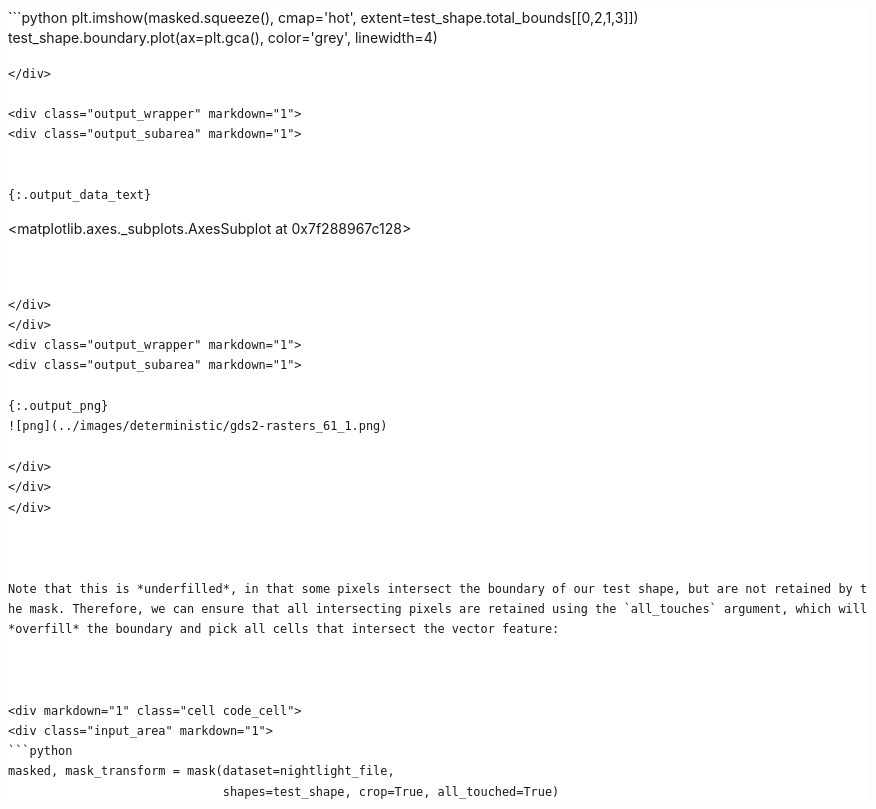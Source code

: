 
<div markdown="1" class="cell code_cell">
<div class="input_area" markdown="1">
```python
plt.imshow(masked.squeeze(), cmap='hot', extent=test_shape.total_bounds[[0,2,1,3]])
test_shape.boundary.plot(ax=plt.gca(), color='grey', linewidth=4)

```
</div>

<div class="output_wrapper" markdown="1">
<div class="output_subarea" markdown="1">


{:.output_data_text}
```
<matplotlib.axes._subplots.AxesSubplot at 0x7f288967c128>
```


</div>
</div>
<div class="output_wrapper" markdown="1">
<div class="output_subarea" markdown="1">

{:.output_png}
![png](../images/deterministic/gds2-rasters_61_1.png)

</div>
</div>
</div>



Note that this is *underfilled*, in that some pixels intersect the boundary of our test shape, but are not retained by the mask. Therefore, we can ensure that all intersecting pixels are retained using the `all_touches` argument, which will *overfill* the boundary and pick all cells that intersect the vector feature:



<div markdown="1" class="cell code_cell">
<div class="input_area" markdown="1">
```python
masked, mask_transform = mask(dataset=nightlight_file, 
                              shapes=test_shape, crop=True, all_touched=True)

```
</div>
